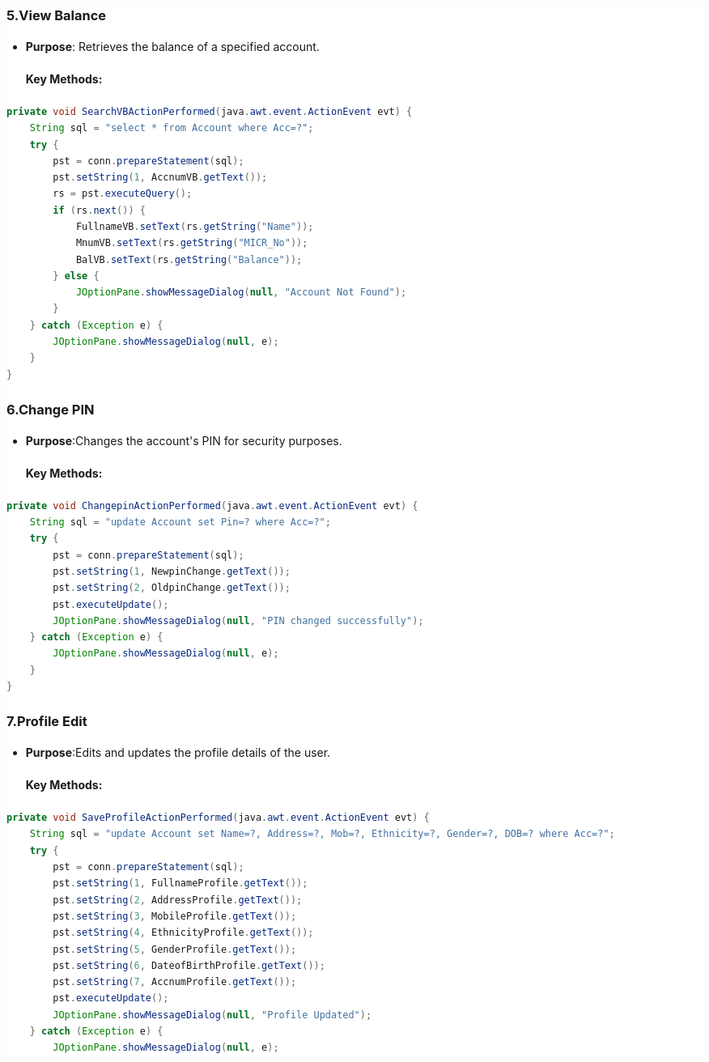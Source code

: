 ### 5.**View Balance**
- **Purpose**: Retrieves the balance of a specified account.

    #### Key Methods:
```java
private void SearchVBActionPerformed(java.awt.event.ActionEvent evt) {
    String sql = "select * from Account where Acc=?";
    try {
        pst = conn.prepareStatement(sql);
        pst.setString(1, AccnumVB.getText());
        rs = pst.executeQuery();
        if (rs.next()) {
            FullnameVB.setText(rs.getString("Name"));
            MnumVB.setText(rs.getString("MICR_No"));
            BalVB.setText(rs.getString("Balance"));
        } else {
            JOptionPane.showMessageDialog(null, "Account Not Found");
        }
    } catch (Exception e) {
        JOptionPane.showMessageDialog(null, e);
    }
}
```
### 6.**Change PIN**
- **Purpose**:Changes the account's PIN for security purposes.

    #### Key Methods:
```java
private void ChangepinActionPerformed(java.awt.event.ActionEvent evt) {
    String sql = "update Account set Pin=? where Acc=?";
    try {
        pst = conn.prepareStatement(sql);
        pst.setString(1, NewpinChange.getText());
        pst.setString(2, OldpinChange.getText());
        pst.executeUpdate();
        JOptionPane.showMessageDialog(null, "PIN changed successfully");
    } catch (Exception e) {
        JOptionPane.showMessageDialog(null, e);
    }
}
```

### 7.**Profile Edit**
- **Purpose**:Edits and updates the profile details of the user.

    #### Key Methods:
```java
private void SaveProfileActionPerformed(java.awt.event.ActionEvent evt) {
    String sql = "update Account set Name=?, Address=?, Mob=?, Ethnicity=?, Gender=?, DOB=? where Acc=?";
    try {
        pst = conn.prepareStatement(sql);
        pst.setString(1, FullnameProfile.getText());
        pst.setString(2, AddressProfile.getText());
        pst.setString(3, MobileProfile.getText());
        pst.setString(4, EthnicityProfile.getText());
        pst.setString(5, GenderProfile.getText());
        pst.setString(6, DateofBirthProfile.getText());
        pst.setString(7, AccnumProfile.getText());
        pst.executeUpdate();
        JOptionPane.showMessageDialog(null, "Profile Updated");
    } catch (Exception e) {
        JOptionPane.showMessageDialog(null, e);
```